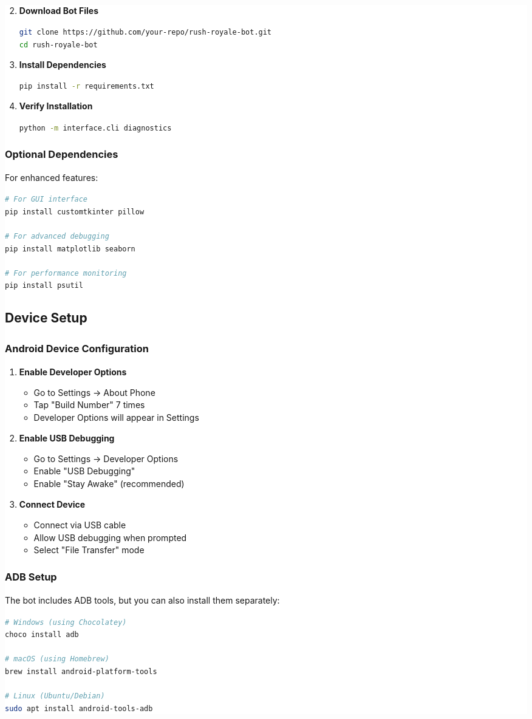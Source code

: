 2. **Download Bot Files**
   ```bash
   git clone https://github.com/your-repo/rush-royale-bot.git
   cd rush-royale-bot
   ```

3. **Install Dependencies**
   ```bash
   pip install -r requirements.txt
   ```

4. **Verify Installation**
   ```bash
   python -m interface.cli diagnostics
   ```

### Optional Dependencies

For enhanced features:
```bash
# For GUI interface
pip install customtkinter pillow

# For advanced debugging
pip install matplotlib seaborn

# For performance monitoring
pip install psutil
```

## Device Setup

### Android Device Configuration

1. **Enable Developer Options**
   - Go to Settings → About Phone
   - Tap "Build Number" 7 times
   - Developer Options will appear in Settings

2. **Enable USB Debugging**
   - Go to Settings → Developer Options
   - Enable "USB Debugging"
   - Enable "Stay Awake" (recommended)

3. **Connect Device**
   - Connect via USB cable
   - Allow USB debugging when prompted
   - Select "File Transfer" mode

### ADB Setup

The bot includes ADB tools, but you can also install them separately:

```bash
# Windows (using Chocolatey)
choco install adb

# macOS (using Homebrew)
brew install android-platform-tools

# Linux (Ubuntu/Debian)
sudo apt install android-tools-adb
```
